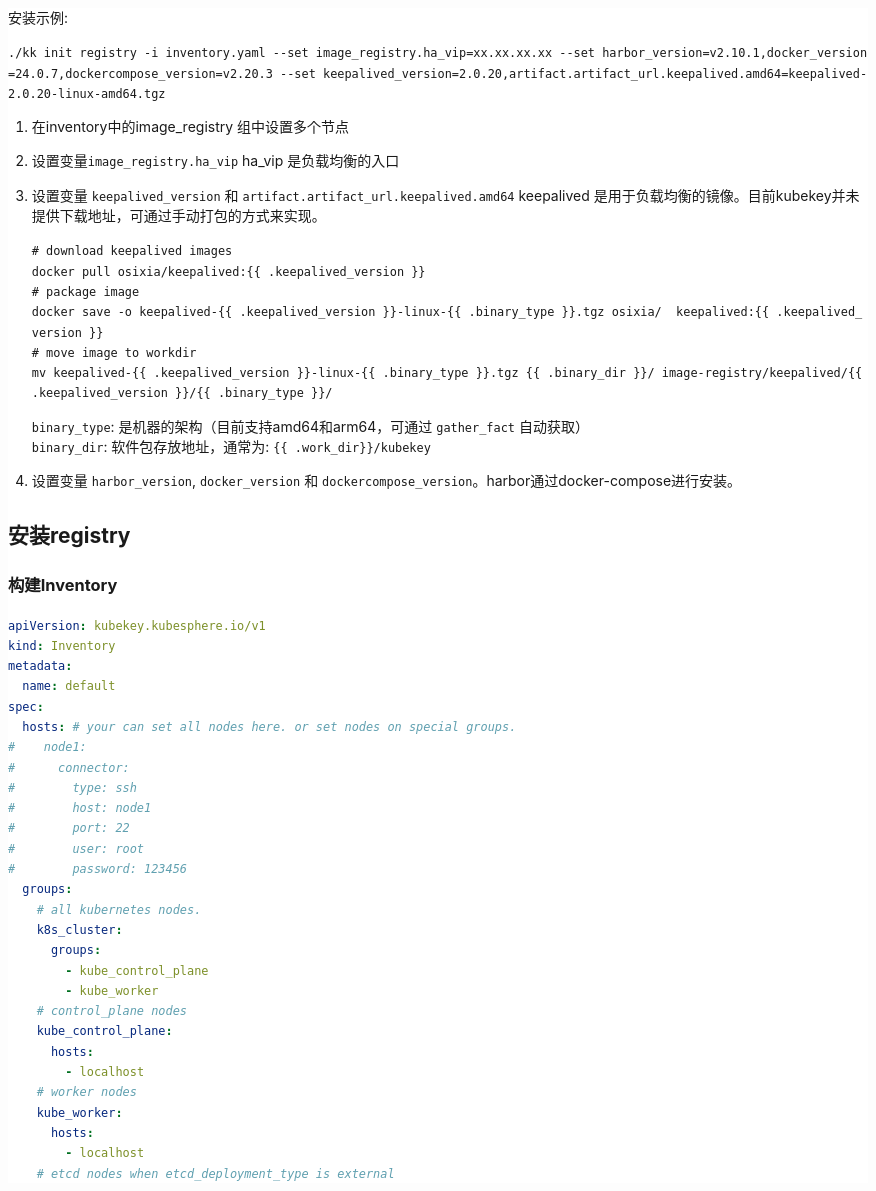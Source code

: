 安装示例:
```shell
./kk init registry -i inventory.yaml --set image_registry.ha_vip=xx.xx.xx.xx --set harbor_version=v2.10.1,docker_version=24.0.7,dockercompose_version=v2.20.3 --set keepalived_version=2.0.20,artifact.artifact_url.keepalived.amd64=keepalived-2.0.20-linux-amd64.tgz
```
1. 在inventory中的image_registry 组中设置多个节点
   
2. 设置变量`image_registry.ha_vip` ha_vip 是负载均衡的入口
   
3. 设置变量 `keepalived_version` 和 `artifact.artifact_url.keepalived.amd64` keepalived 是用于负载均衡的镜像。目前kubekey并未提供下载地址，可通过手动打包的方式来实现。
    ```shell
    # download keepalived images
    docker pull osixia/keepalived:{{ .keepalived_version }}
    # package image
    docker save -o keepalived-{{ .keepalived_version }}-linux-{{ .binary_type }}.tgz osixia/  keepalived:{{ .keepalived_version }}
    # move image to workdir
    mv keepalived-{{ .keepalived_version }}-linux-{{ .binary_type }}.tgz {{ .binary_dir }}/ image-registry/keepalived/{{ .keepalived_version }}/{{ .binary_type }}/
    ```
    `binary_type`: 是机器的架构（目前支持amd64和arm64，可通过 `gather_fact` 自动获取）  
    `binary_dir`: 软件包存放地址，通常为: `{{ .work_dir}}/kubekey`  

4. 设置变量 `harbor_version`, `docker_version` 和 `dockercompose_version`。harbor通过docker-compose进行安装。


## 安装registry

### 构建Inventory
```yaml
apiVersion: kubekey.kubesphere.io/v1
kind: Inventory
metadata:
  name: default
spec:
  hosts: # your can set all nodes here. or set nodes on special groups.
#    node1:
#      connector:
#        type: ssh
#        host: node1
#        port: 22
#        user: root
#        password: 123456
  groups:
    # all kubernetes nodes.
    k8s_cluster:
      groups:
        - kube_control_plane
        - kube_worker
    # control_plane nodes
    kube_control_plane:
      hosts:
        - localhost
    # worker nodes
    kube_worker:
      hosts:
        - localhost
    # etcd nodes when etcd_deployment_type is external
```